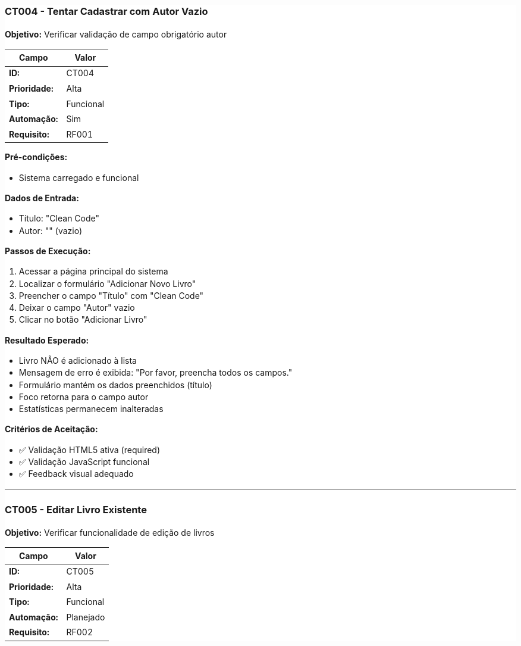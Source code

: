 
### CT004 - Tentar Cadastrar com Autor Vazio

**Objetivo:** Verificar validação de campo obrigatório autor

| Campo | Valor |
|-------|-------|
| **ID:** | CT004 |
| **Prioridade:** | Alta |
| **Tipo:** | Funcional |
| **Automação:** | Sim |
| **Requisito:** | RF001 |

**Pré-condições:**
- Sistema carregado e funcional

**Dados de Entrada:**
- Título: "Clean Code"
- Autor: "" (vazio)

**Passos de Execução:**
1. Acessar a página principal do sistema
2. Localizar o formulário "Adicionar Novo Livro"
3. Preencher o campo "Título" com "Clean Code"
4. Deixar o campo "Autor" vazio
5. Clicar no botão "Adicionar Livro"

**Resultado Esperado:**
- Livro NÃO é adicionado à lista
- Mensagem de erro é exibida: "Por favor, preencha todos os campos."
- Formulário mantém os dados preenchidos (título)
- Foco retorna para o campo autor
- Estatísticas permanecem inalteradas

**Critérios de Aceitação:**
- ✅ Validação HTML5 ativa (required)
- ✅ Validação JavaScript funcional
- ✅ Feedback visual adequado

---

### CT005 - Editar Livro Existente

**Objetivo:** Verificar funcionalidade de edição de livros

| Campo | Valor |
|-------|-------|
| **ID:** | CT005 |
| **Prioridade:** | Alta |
| **Tipo:** | Funcional |
| **Automação:** | Planejado |
| **Requisito:** | RF002 |
